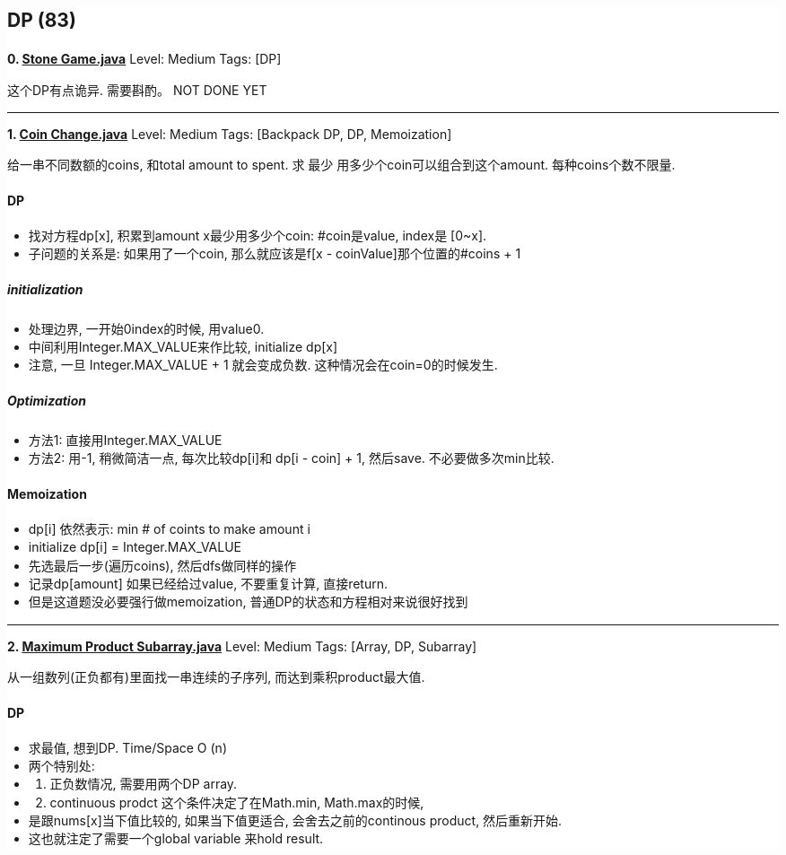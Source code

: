  
 
 
## DP (83)
**0. [Stone Game.java](https://github.com/awangdev/LintCode/blob/master/Java/Stone%20Game.java)**      Level: Medium      Tags: [DP]
      

这个DP有点诡异. 需要斟酌。
NOT DONE YET


---

**1. [Coin Change.java](https://github.com/awangdev/LintCode/blob/master/Java/Coin%20Change.java)**      Level: Medium      Tags: [Backpack DP, DP, Memoization]
      

给一串不同数额的coins, 和total amount to spent. 求 最少 用多少个coin可以组合到这个amount. 每种coins个数不限量.

#### DP
- 找对方程dp[x], 积累到amount x最少用多少个coin: #coin是value, index是 [0~x].
- 子问题的关系是: 如果用了一个coin, 那么就应该是f[x - coinValue]那个位置的#coins + 1

##### initialization
- 处理边界, 一开始0index的时候, 用value0. 
- 中间利用Integer.MAX_VALUE来作比较, initialize dp[x]
- 注意, 一旦 Integer.MAX_VALUE + 1 就会变成负数. 这种情况会在coin=0的时候发生.

##### Optimization
- 方法1: 直接用Integer.MAX_VALUE
- 方法2: 用-1, 稍微简洁一点, 每次比较dp[i]和 dp[i - coin] + 1, 然后save. 不必要做多次min比较.

#### Memoization
- dp[i] 依然表示: min # of coints to make amount i
- initialize dp[i] = Integer.MAX_VALUE
- 先选最后一步(遍历coins),  然后dfs做同样的操作
- 记录dp[amount] 如果已经给过value, 不要重复计算, 直接return.
- 但是这道题没必要强行做memoization, 普通DP的状态和方程相对来说很好找到



---

**2. [Maximum Product Subarray.java](https://github.com/awangdev/LintCode/blob/master/Java/Maximum%20Product%20Subarray.java)**      Level: Medium      Tags: [Array, DP, Subarray]
      

从一组数列(正负都有)里面找一串连续的子序列, 而达到乘积product最大值.

#### DP
- 求最值, 想到DP. Time/Space O (n)
- 两个特别处: 
- 1. 正负数情况, 需要用两个DP array. 
- 2. continuous prodct 这个条件决定了在Math.min, Math.max的时候, 
- 是跟nums[x]当下值比较的, 如果当下值更适合, 会舍去之前的continous product, 然后重新开始.
- 这也就注定了需要一个global variable 来hold result.
